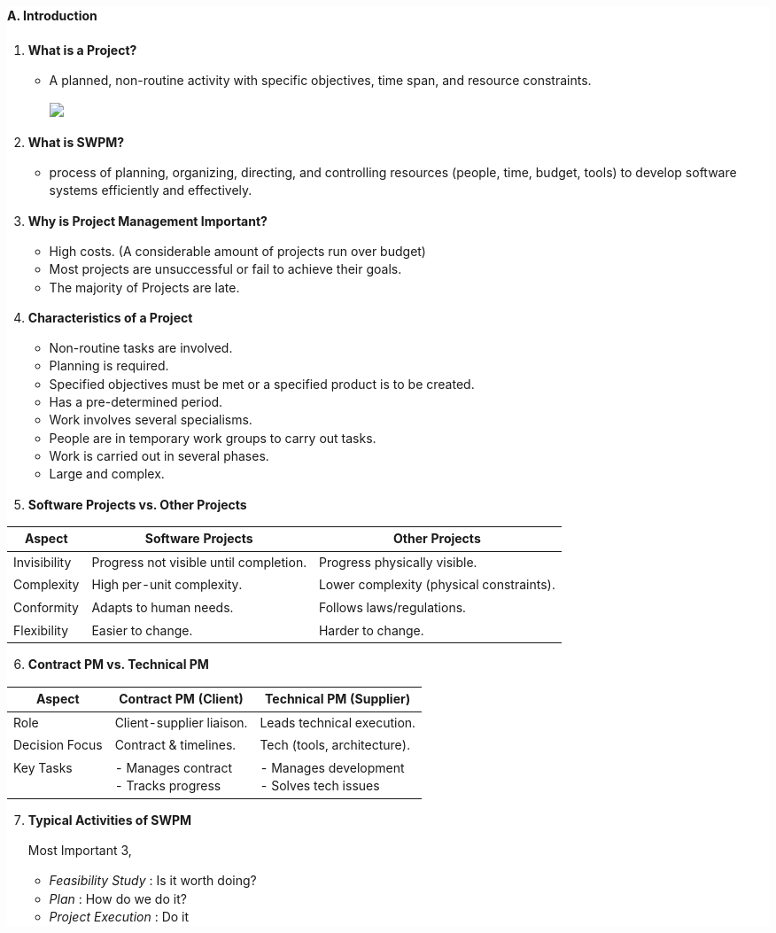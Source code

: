 #### A. Introduction

1. **What is a Project?** 
	- A planned, non-routine activity with specific objectives, time span, and resource constraints.
	
		![](https://lh7-rt.googleusercontent.com/docsz/AD_4nXd_Zxk4aRd2dbm3AX6D2mAYUjIV8PcAsCe22rgcpggnp_KEKwi7uof9fGt8NnifKej9TBe1yiH4vtlMWbp40e7HfnIYb_p-iLTOozDyOAJyrexVnDh-MUmwft0LnFRGuNqoZ4BI?key=0tlDoQZjntGxb90mUs_dN2MX)
	
2. **What is SWPM?**
	- process of planning, organizing, directing, and controlling resources (people, time, budget, tools) to develop software systems efficiently and effectively.
	
3. **Why is Project Management Important?**
    
	- High costs. (A considerable amount of projects run over budget)
	- Most projects are unsuccessful or fail to achieve their goals.
	- The majority of Projects are late. 
	
4. **Characteristics of a Project**
    
	- Non-routine tasks are involved.
	- Planning is required.
	- Specified objectives must be met or a specified product is to be created.
	- Has a pre-determined period.
	- Work involves several specialisms.
	- People are in temporary work groups to carry out tasks.
	- Work is carried out in several phases.
	- Large and complex.
	
5. **Software Projects vs. Other Projects**
    
| Aspect       | Software Projects                      | Other Projects                           |
| ------------ | -------------------------------------- | ---------------------------------------- |
| Invisibility | Progress not visible until completion. | Progress physically visible.             |
| Complexity   | High per-unit complexity.              | Lower complexity (physical constraints). |
| Conformity   | Adapts to human needs.                 | Follows laws/regulations.                |
| Flexibility  | Easier to change.                      | Harder to change.                        |
	
6. **Contract PM vs. Technical PM**
    
| Aspect         | Contract PM (Client)                    | Technical PM (Supplier)                       |
| -------------- | --------------------------------------- | --------------------------------------------- |
| Role           | Client-supplier liaison.                | Leads technical execution.                    |
| Decision Focus | Contract & timelines.                   | Tech (tools, architecture).                   |
| Key Tasks      | - Manages contract<br>- Tracks progress | - Manages development<br>- Solves tech issues |
	
7. **Typical Activities of SWPM**
    
	Most Important 3,
	- *Feasibility Study* : Is it worth doing?
	- *Plan* : How do we do it?
	- *Project Execution* : Do it
    